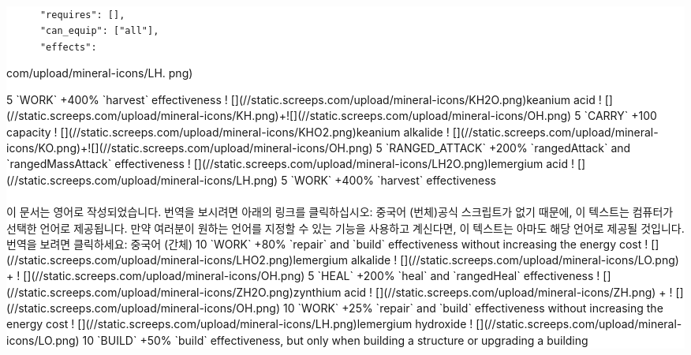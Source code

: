           "requires": [],
          "can_equip": ["all"],
          "effects":

com/upload/mineral-icons/LH. png)</td>
<td>5</td>
<td>`WORK`</td>
<td>+400% `harvest` effectiveness</td>
</tr>
<tr>
<td>! [](//static.screeps.com/upload/mineral-icons/KH2O.png)keanium acid</td>
<td>! [](//static.screeps.com/upload/mineral-icons/KH.png)+![](//static.screeps.com/upload/mineral-icons/OH.png)</td>
<td>5</td>
<td>`CARRY`</td>
<td>+100 capacity</td>
</tr>
<tr>
<td>! [](//static.screeps.com/upload/mineral-icons/KHO2.png)keanium alkalide</td>
<td>! [](//static.screeps.com/upload/mineral-icons/KO.png)+![](//static.screeps.com/upload/mineral-icons/OH.png)</td>
<td>5</td>
<td>`RANGED_ATTACK`</td>
<td>+200% `rangedAttack` and `rangedMassAttack` effectiveness</td>
</tr>
<tr>
<td>! [](//static.screeps.com/upload/mineral-icons/LH2O.png)lemergium acid</td>
<td>! [](//static.screeps.com/upload/mineral-icons/LH.png)</td>
<td>5</td>
<td>`WORK`</td>
<td>+400% `harvest` effectiveness</td>
</tr>
</table><br/><br/>
이 문서는 영어로 작성되었습니다. 번역을 보시려면 아래의 링크를 클릭하십시오: 중국어 (번체)공식 스크립트가 없기 때문에, 이 텍스트는 컴퓨터가 선택한 언어로 제공됩니다. 만약 여러분이 원하는 언어를 지정할 수 있는 기능을 사용하고 계신다면, 이 텍스트는 아마도 해당 언어로 제공될 것입니다. 번역을 보려면 클릭하세요: 중국어 (간체)

<td>10</td>
<td>`WORK`</td>
<td>+80% `repair` and `build` effectiveness without increasing the energy cost</td>
</tr>
<tr>
<td>! [](//static.screeps.com/upload/mineral-icons/LHO2.png)lemergium alkalide</td>
<td>! [](//static.screeps.com/upload/mineral-icons/LO.png) + ! [](//static.screeps.com/upload/mineral-icons/OH.png)</td>
<td>5</td>
<td>`HEAL`</td>
<td>+200% `heal` and `rangedHeal` effectiveness</td>
</tr>
<tr>
<td>! [](//static.screeps.com/upload/mineral-icons/ZH2O.png)zynthium acid</td>
<td>! [](//static.screeps.com/upload/mineral-icons/ZH.png) + ! [](//static.screeps.com/upload/mineral-icons/OH.png)</td>
<td>10</td>
<td>`WORK`</td>
<td>+25% `repair` and `build` effectiveness without increasing the energy cost</td>
</tr>
<tr>
<td>! [](//static.screeps.com/upload/mineral-icons/LH.png)lemergium hydroxide</td>
<td>! [](//static.screeps.com/upload/mineral-icons/LO.png)</td>
<td>10</td>
<td>`BUILD`</td>
<td>+50% `build` effectiveness, but only when building a structure or upgrading a building</td>
</tr>
<tr>